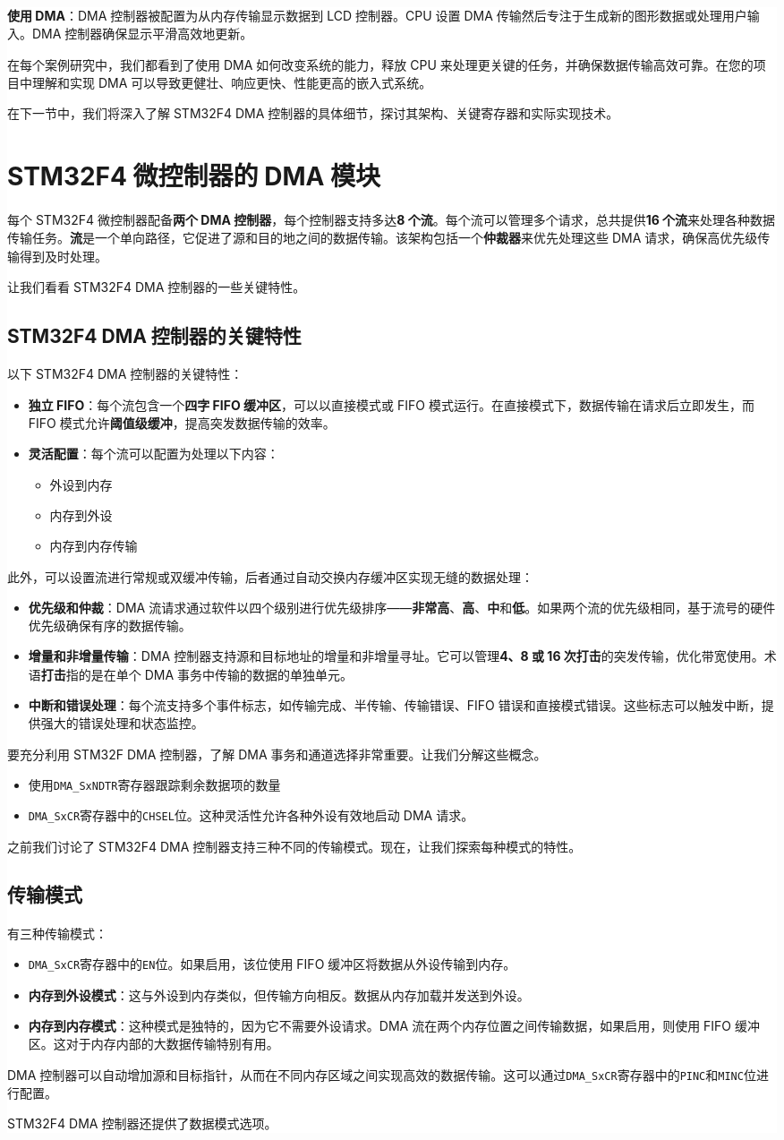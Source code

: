 **使用 DMA**：DMA 控制器被配置为从内存传输显示数据到 LCD 控制器。CPU 设置 DMA 传输然后专注于生成新的图形数据或处理用户输入。DMA 控制器确保显示平滑高效地更新。

在每个案例研究中，我们都看到了使用 DMA 如何改变系统的能力，释放 CPU 来处理更关键的任务，并确保数据传输高效可靠。在您的项目中理解和实现 DMA 可以导致更健壮、响应更快、性能更高的嵌入式系统。

在下一节中，我们将深入了解 STM32F4 DMA 控制器的具体细节，探讨其架构、关键寄存器和实际实现技术。

# STM32F4 微控制器的 DMA 模块

每个 STM32F4 微控制器配备**两个 DMA 控制器**，每个控制器支持多达**8 个流**。每个流可以管理多个请求，总共提供**16 个流**来处理各种数据传输任务。**流**是一个单向路径，它促进了源和目的地之间的数据传输。该架构包括一个**仲裁器**来优先处理这些 DMA 请求，确保高优先级传输得到及时处理。

让我们看看 STM32F4 DMA 控制器的一些关键特性。

## STM32F4 DMA 控制器的关键特性

以下 STM32F4 DMA 控制器的关键特性：

+   **独立 FIFO**：每个流包含一个**四字 FIFO 缓冲区**，可以以直接模式或 FIFO 模式运行。在直接模式下，数据传输在请求后立即发生，而 FIFO 模式允许**阈值级缓冲**，提高突发数据传输的效率。

+   **灵活配置**：每个流可以配置为处理以下内容：

    +   外设到内存

    +   内存到外设

    +   内存到内存传输

此外，可以设置流进行常规或双缓冲传输，后者通过自动交换内存缓冲区实现无缝的数据处理：

+   **优先级和仲裁**：DMA 流请求通过软件以四个级别进行优先级排序——**非常高**、**高**、**中**和**低**。如果两个流的优先级相同，基于流号的硬件优先级确保有序的数据传输。

+   **增量和非增量传输**：DMA 控制器支持源和目标地址的增量和非增量寻址。它可以管理**4、8 或 16 次打击**的突发传输，优化带宽使用。术语**打击**指的是在单个 DMA 事务中传输的数据的单独单元。

+   **中断和错误处理**：每个流支持多个事件标志，如传输完成、半传输、传输错误、FIFO 错误和直接模式错误。这些标志可以触发中断，提供强大的错误处理和状态监控。

要充分利用 STM32F DMA 控制器，了解 DMA 事务和通道选择非常重要。让我们分解这些概念。

+   使用`DMA_SxNDTR`寄存器跟踪剩余数据项的数量

+   `DMA_SxCR`寄存器中的`CHSEL`位。这种灵活性允许各种外设有效地启动 DMA 请求。

之前我们讨论了 STM32F4 DMA 控制器支持三种不同的传输模式。现在，让我们探索每种模式的特性。

## 传输模式

有三种传输模式：

+   `DMA_SxCR`寄存器中的`EN`位。如果启用，该位使用 FIFO 缓冲区将数据从外设传输到内存。

+   **内存到外设模式**：这与外设到内存类似，但传输方向相反。数据从内存加载并发送到外设。

+   **内存到内存模式**：这种模式是独特的，因为它不需要外设请求。DMA 流在两个内存位置之间传输数据，如果启用，则使用 FIFO 缓冲区。这对于内存内部的大数据传输特别有用。

DMA 控制器可以自动增加源和目标指针，从而在不同内存区域之间实现高效的数据传输。这可以通过`DMA_SxCR`寄存器中的`PINC`和`MINC`位进行配置。

STM32F4 DMA 控制器还提供了数据模式选项。
